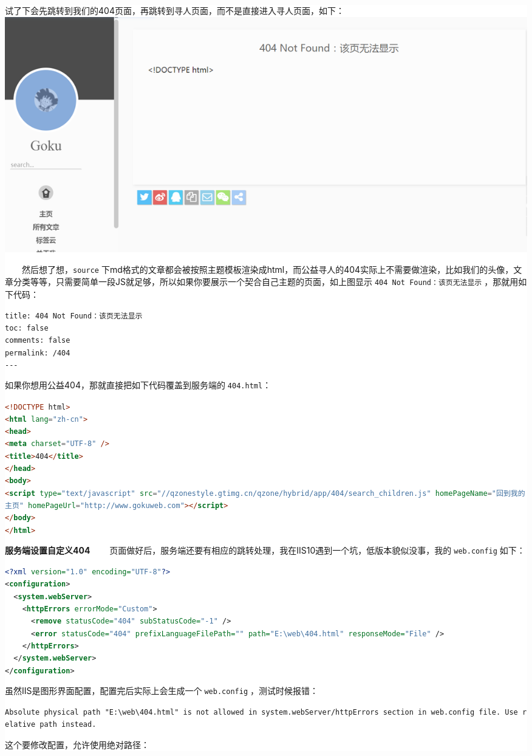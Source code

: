 试了下会先跳转到我们的404页面，再跳转到寻人页面，而不是直接进入寻人页面，如下：
![custom404](/imgs/custom404.png)

&#8195;&#8195;然后想了想，`source` 下md格式的文章都会被按照主题模板渲染成html，而公益寻人的404实际上不需要做渲染，比如我们的头像，文章分类等等，只需要简单一段JS就足够，所以如果你要展示一个契合自己主题的页面，如上图显示 `404 Not Found：该页无法显示` ，那就用如下代码：
```html
title: 404 Not Found：该页无法显示
toc: false
comments: false
permalink: /404
---
```
如果你想用公益404，那就直接把如下代码覆盖到服务端的 `404.html`：
```html
<!DOCTYPE html>
<html lang="zh-cn">
<head>
<meta charset="UTF-8" />
<title>404</title>
</head>
<body>
<script type="text/javascript" src="//qzonestyle.gtimg.cn/qzone/hybrid/app/404/search_children.js" homePageName="回到我的主页" homePageUrl="http://www.gokuweb.com"></script>
</body>
</html>
```
**服务端设置自定义404**
&#8195;&#8195;页面做好后，服务端还要有相应的跳转处理，我在IIS10遇到一个坑，低版本貌似没事，我的 `web.config` 如下：
```xml
<?xml version="1.0" encoding="UTF-8"?>
<configuration>
  <system.webServer>
    <httpErrors errorMode="Custom">
      <remove statusCode="404" subStatusCode="-1" />
      <error statusCode="404" prefixLanguageFilePath="" path="E:\web\404.html" responseMode="File" />
    </httpErrors>
  </system.webServer>
</configuration>
```
虽然IIS是图形界面配置，配置完后实际上会生成一个 `web.config` ，测试时候报错：
```
Absolute physical path "E:\web\404.html" is not allowed in system.webServer/httpErrors section in web.config file. Use relative path instead.
```
这个要修改配置，允许使用绝对路径：